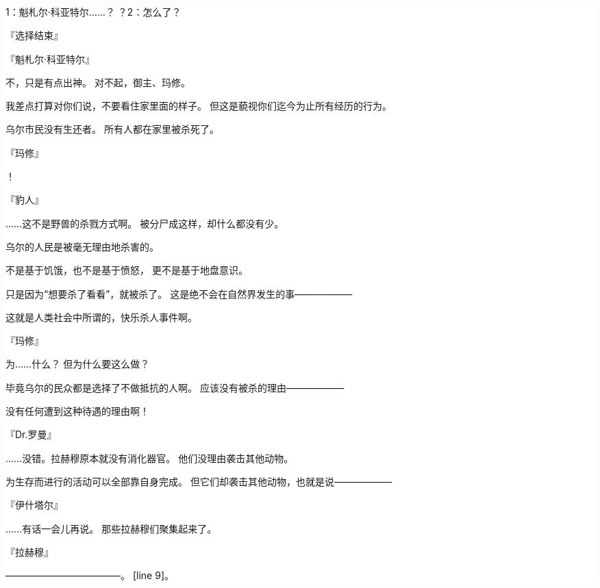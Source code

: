 1：魁札尔·科亚特尔……？
？2：怎么了？

『选择结束』

『魁札尔·科亚特尔』

不，只是有点出神。
对不起，御主、玛修。

我差点打算对你们说，不要看住家里面的样子。
但这是藐视你们迄今为止所有经历的行为。

乌尔市民没有生还者。
所有人都在家里被杀死了。

『玛修』

！

『豹人』

……这不是野兽的杀戮方式啊。
被分尸成这样，却什么都没有少。

乌尔的人民是被毫无理由地杀害的。

不是基于饥饿，也不是基于愤怒，
更不是基于地盘意识。

只是因为“想要杀了看看”，就被杀了。
这是绝不会在自然界发生的事——————

这就是人类社会中所谓的，快乐杀人事件啊。

『玛修』

为……什么？
但为什么要这么做？

毕竟乌尔的民众都是选择了不做抵抗的人啊。
应该没有被杀的理由——————

没有任何遭到这种待遇的理由啊！

『Dr.罗曼』

……没错。拉赫穆原本就没有消化器官。
他们没理由袭击其他动物。

为生存而进行的活动可以全部靠自身完成。
但它们却袭击其他动物，也就是说——————

『伊什塔尔』

……有话一会儿再说。
那些拉赫穆们聚集起来了。

『拉赫穆』

————————————。
[line 9]。
